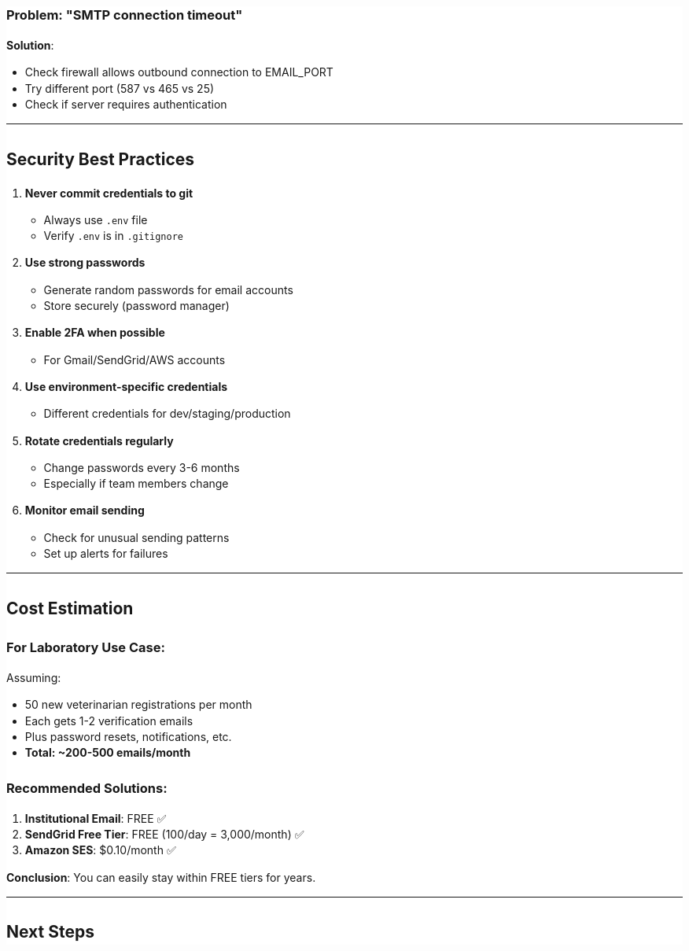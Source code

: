 ### Problem: "SMTP connection timeout"
**Solution**:
- Check firewall allows outbound connection to EMAIL_PORT
- Try different port (587 vs 465 vs 25)
- Check if server requires authentication

---

## Security Best Practices

1. **Never commit credentials to git**
   - Always use `.env` file
   - Verify `.env` is in `.gitignore`

2. **Use strong passwords**
   - Generate random passwords for email accounts
   - Store securely (password manager)

3. **Enable 2FA when possible**
   - For Gmail/SendGrid/AWS accounts

4. **Use environment-specific credentials**
   - Different credentials for dev/staging/production

5. **Rotate credentials regularly**
   - Change passwords every 3-6 months
   - Especially if team members change

6. **Monitor email sending**
   - Check for unusual sending patterns
   - Set up alerts for failures

---

## Cost Estimation

### For Laboratory Use Case:
Assuming:
- 50 new veterinarian registrations per month
- Each gets 1-2 verification emails
- Plus password resets, notifications, etc.
- **Total: ~200-500 emails/month**

### Recommended Solutions:
1. **Institutional Email**: FREE ✅
2. **SendGrid Free Tier**: FREE (100/day = 3,000/month) ✅
3. **Amazon SES**: $0.10/month ✅

**Conclusion**: You can easily stay within FREE tiers for years.

---

## Next Steps
